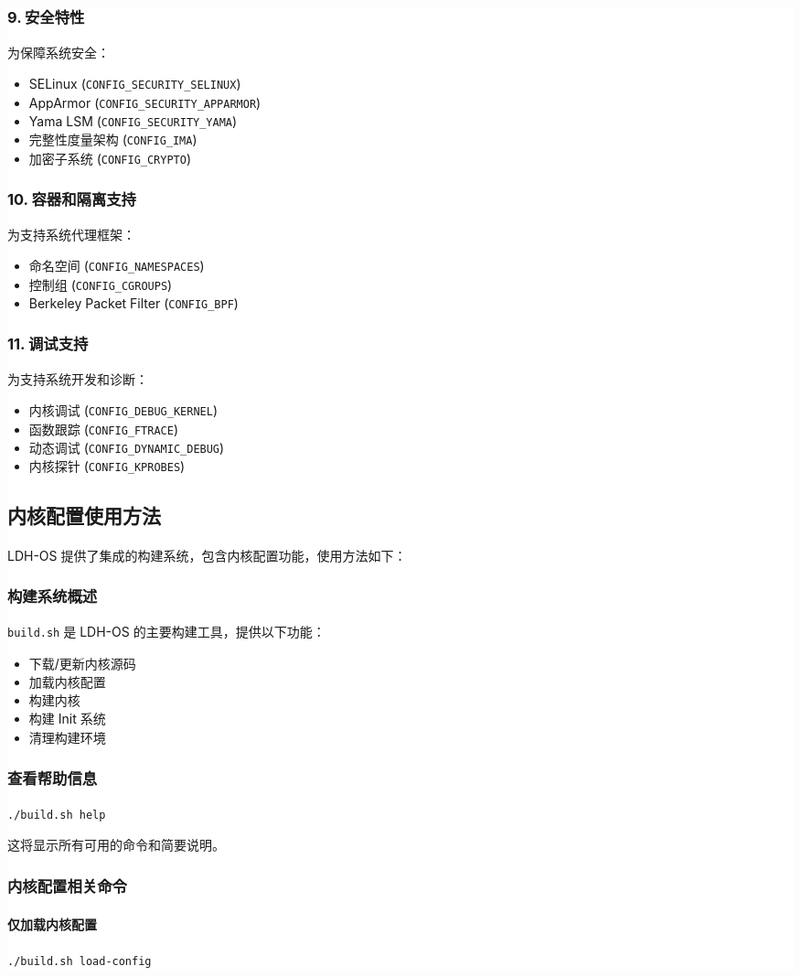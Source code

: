 ### 9. 安全特性

为保障系统安全：

- SELinux (`CONFIG_SECURITY_SELINUX`)
- AppArmor (`CONFIG_SECURITY_APPARMOR`)
- Yama LSM (`CONFIG_SECURITY_YAMA`)
- 完整性度量架构 (`CONFIG_IMA`)
- 加密子系统 (`CONFIG_CRYPTO`)

### 10. 容器和隔离支持

为支持系统代理框架：

- 命名空间 (`CONFIG_NAMESPACES`)
- 控制组 (`CONFIG_CGROUPS`)
- Berkeley Packet Filter (`CONFIG_BPF`)

### 11. 调试支持

为支持系统开发和诊断：

- 内核调试 (`CONFIG_DEBUG_KERNEL`)
- 函数跟踪 (`CONFIG_FTRACE`)
- 动态调试 (`CONFIG_DYNAMIC_DEBUG`)
- 内核探针 (`CONFIG_KPROBES`)

## 内核配置使用方法

LDH-OS 提供了集成的构建系统，包含内核配置功能，使用方法如下：

### 构建系统概述

`build.sh` 是 LDH-OS 的主要构建工具，提供以下功能：

- 下载/更新内核源码
- 加载内核配置
- 构建内核
- 构建 Init 系统
- 清理构建环境

### 查看帮助信息

```bash
./build.sh help
```

这将显示所有可用的命令和简要说明。

### 内核配置相关命令

#### 仅加载内核配置

```bash
./build.sh load-config
```
